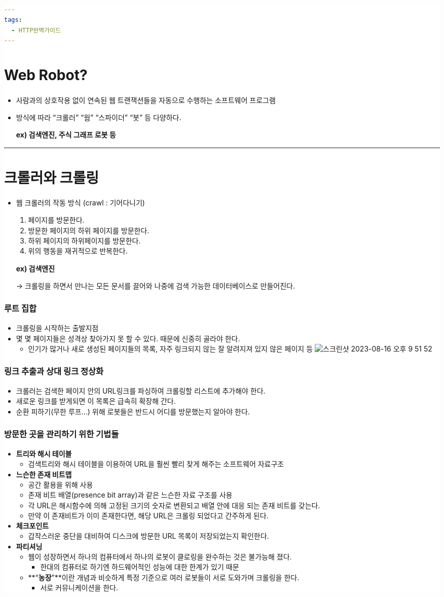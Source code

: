 ```yaml
---
tags:
  - HTTP완벽가이드
---
```


# Web Robot?

- 사람과의 상호작용 없이 연속된 웹 트랜잭션들을 자동으로 수행하는 소프트웨어 프로그램
- 방식에 따라 “크롤러” “웜” “스파이더” “봇” 등 다양하다.
    
    **ex) 검색엔진, 주식 그래프 로봇 등**
    

---

# 크롤러와 크롤링

- 웹 크롤러의 작동 방식 (crawl : 기어다니기)
    1. 페이지를 방문한다.
    2. 방문한 페이지의 하위 페이지를 방문한다.
    3. 하위 페이지의 하위페이지를 방문한다.
    4. 위의 행동을 재귀적으로 반복한다.
    
    **ex) 검색엔진**
    
    → 크롤링을 하면서 만나는 모든 문서를 끌어와 나중에 검색 가능한 데이터베이스로 만들어진다.
    

### 루트 집합

- 크롤링을 시작하는 출발지점
- 몇 몇 페이지들은 성격상 찾아가지 못 할 수 있다. 때문에 신중히 골라야 한다.
    - 인기가 많거나 새로 생성된 페이지들의 목록, 자주 링크되지 않는 잘 알려지져 있지 않은 페이지 등
      <img width="587" alt="스크린샷 2023-08-16 오후 9 51 52" src="https://github.com/SubiYoon/SubiYoon.github.io/assets/117332903/8b9dce5a-6e59-4152-ae8f-8bfff384a84f">

### 링크 추출과 상대 링크 정상화

- 크롤러는 검색한 페이지 안의 URL링크를 파싱하여 크롤링할 리스트에 추가해야 한다.
- 새로운 링크를 받게되면 이 목록은 급속히 확장해 간다.
- 순환 피하기(무한 루프…) 위해 로봇들은 반드시 어디를 방문했는지 알아야 한다.

### 방문한 곳을 관리하기 위한 기법들

- **트리와 해시 테이블**
    - 검색트리와 해시 테이블을 이용하여 URL을 훨씬 빨리 찾게 해주는 소프트웨어 자료구조
- **느슨한 존재 비트맵**
    - 공간 활용을 위해 사용
    - 존재 비트 배열(presence bit array)과 같은 느슨한 자료 구조를 사용
    - 각 URL은 해시함수에 의해 고정된 크기의 숫자로 변환되고 배열 안에 대응 되는 존재 비트를 갖는다.
    - 만약 이 존재비트가 이미 존재한다면, 해당 URL은 크롤링 되었다고 간주하게 된다.
- **체크포인트**
    - 갑작스러운 중단을 대비하여 디스크에 방문한 URL 목록이 저장되었는지 확인한다.
- **파티셔닝**
    - 웹이 성장하면서 하나의 컴퓨터에서 하나의 로봇이 클로링을 완수하는 것은 불가능해 졌다.
        - 한대의 컴퓨터로 하기엔 하드웨어적인 성능에 대한 한계가 있기 때문
    - **“**농장**”**이란 개념과 비슷하게 특정 기준으로 여러 로봇들이 서로 도와가며 크롤링을 한다.
        - 서로 커뮤니케이션을 한다.
